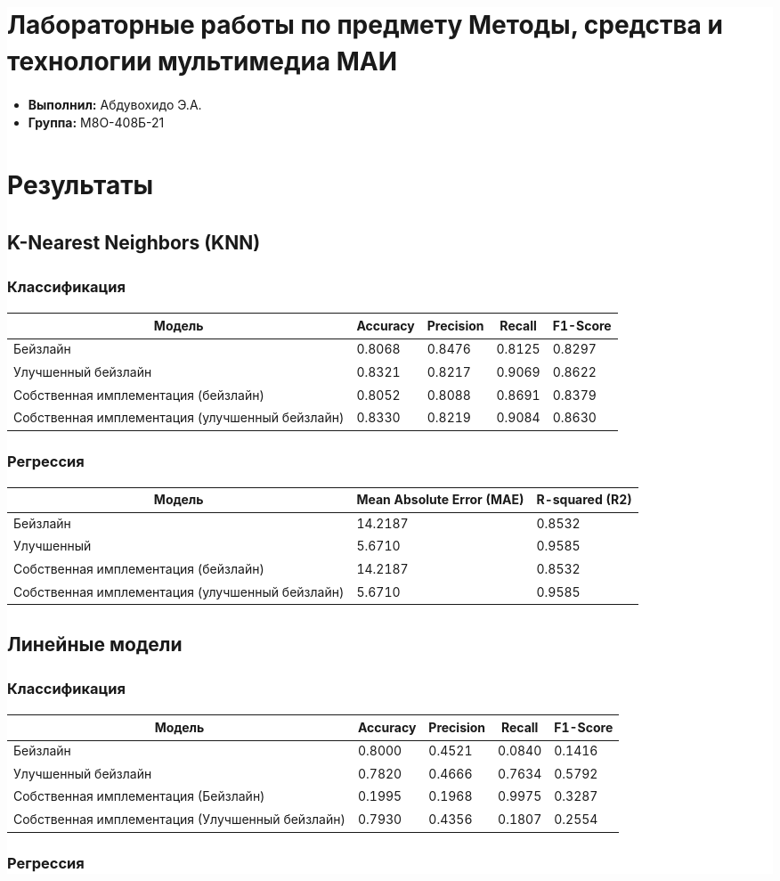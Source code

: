 # Лабораторные работы по предмету Методы, средства и технологии мультимедиа МАИ

- **Выполнил:** Абдувохидо Э.А.
- **Группа:** М8О-408Б-21

# Результаты

## K-Nearest Neighbors (KNN)

### Классификация

| Модель                                          | Accuracy | Precision | Recall | F1-Score |
|-------------------------------------------------|----------|-----------|--------|----------|
| Бейзлайн                                        | 0.8068   | 0.8476    | 0.8125 | 0.8297   |
| Улучшенный бейзлайн                             | 0.8321   | 0.8217    | 0.9069 | 0.8622   |
| Собственная имплементация (бейзлайн)            | 0.8052   | 0.8088    | 0.8691 | 0.8379   |
| Собственная имплементация (улучшенный бейзлайн) | 0.8330   | 0.8219    | 0.9084 | 0.8630   |

### Регрессия

| Модель                                           | Mean Absolute Error (MAE) | R-squared (R2) |
|--------------------------------------------------|---------------------------|----------------|
| Бейзлайн                                         | 14.2187                   | 0.8532         |
| Улучшенный                                       | 5.6710                    | 0.9585         |
| Собственная имплементация (бейзлайн)             | 14.2187                   | 0.8532         |
| Собственная имплементация (улучшенный  бейзлайн) | 5.6710                    | 0.9585         |

## Линейные модели

### Классификация

| Модель                                          | Accuracy | Precision | Recall | F1-Score |
|-------------------------------------------------|----------|-----------|--------|----------|
| Бейзлайн                                        | 0.8000   | 0.4521    | 0.0840 | 0.1416   |
| Улучшенный бейзлайн                             | 0.7820   | 0.4666    | 0.7634 | 0.5792   |
| Собственная имплементация (Бейзлайн)            | 0.1995   | 0.1968    | 0.9975 | 0.3287   |
| Собственная имплементация (Улучшенный бейзлайн) | 0.7930   | 0.4356    | 0.1807 | 0.2554   |

### Регрессия
